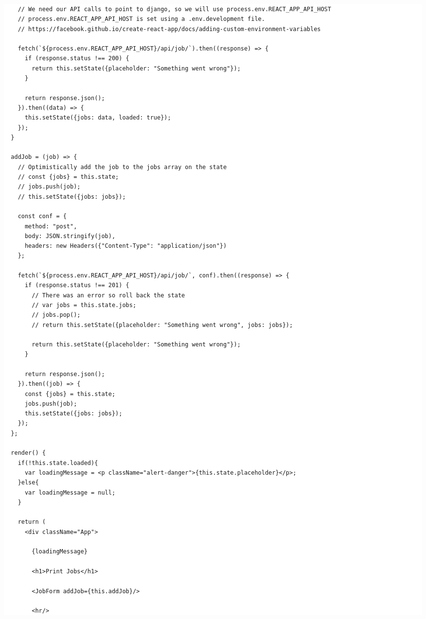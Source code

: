 ```
    // We need our API calls to point to django, so we will use process.env.REACT_APP_API_HOST
    // process.env.REACT_APP_API_HOST is set using a .env.development file.
    // https://facebook.github.io/create-react-app/docs/adding-custom-environment-variables

    fetch(`${process.env.REACT_APP_API_HOST}/api/job/`).then((response) => {
      if (response.status !== 200) {
        return this.setState({placeholder: "Something went wrong"});
      }

      return response.json();
    }).then((data) => {
      this.setState({jobs: data, loaded: true});
    });
  }

  addJob = (job) => {
    // Optimistically add the job to the jobs array on the state
    // const {jobs} = this.state;
    // jobs.push(job);
    // this.setState({jobs: jobs});

    const conf = {
      method: "post",
      body: JSON.stringify(job),
      headers: new Headers({"Content-Type": "application/json"})
    };

    fetch(`${process.env.REACT_APP_API_HOST}/api/job/`, conf).then((response) => {
      if (response.status !== 201) {
        // There was an error so roll back the state
        // var jobs = this.state.jobs;
        // jobs.pop();
        // return this.setState({placeholder: "Something went wrong", jobs: jobs});

        return this.setState({placeholder: "Something went wrong"});
      }

      return response.json();
    }).then((job) => {
      const {jobs} = this.state;
      jobs.push(job);
      this.setState({jobs: jobs});
    });
  };

  render() {
    if(!this.state.loaded){
      var loadingMessage = <p className="alert-danger">{this.state.placeholder}</p>;
    }else{
      var loadingMessage = null;
    }

    return (
      <div className="App">

        {loadingMessage}

        <h1>Print Jobs</h1>

        <JobForm addJob={this.addJob}/>

        <hr/>

```